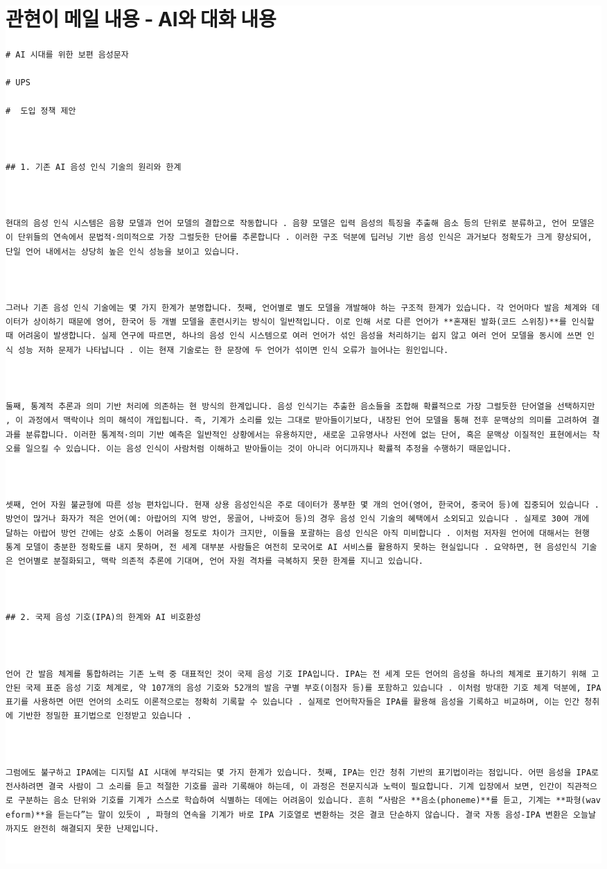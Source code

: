 # 관현이 메일 내용 - AI와 대화 내용
```
# AI 시대를 위한 보편 음성문자 

# UPS

#  도입 정책 제안

  

## 1. 기존 AI 음성 인식 기술의 원리와 한계

  

현대의 음성 인식 시스템은 음향 모델과 언어 모델의 결합으로 작동합니다 . 음향 모델은 입력 음성의 특징을 추출해 음소 등의 단위로 분류하고, 언어 모델은 이 단위들의 연속에서 문법적·의미적으로 가장 그럴듯한 단어를 추론합니다 . 이러한 구조 덕분에 딥러닝 기반 음성 인식은 과거보다 정확도가 크게 향상되어, 단일 언어 내에서는 상당히 높은 인식 성능을 보이고 있습니다.

  

그러나 기존 음성 인식 기술에는 몇 가지 한계가 분명합니다. 첫째, 언어별로 별도 모델을 개발해야 하는 구조적 한계가 있습니다. 각 언어마다 발음 체계와 데이터가 상이하기 때문에 영어, 한국어 등 개별 모델을 훈련시키는 방식이 일반적입니다. 이로 인해 서로 다른 언어가 **혼재된 발화(코드 스위칭)**를 인식할 때 어려움이 발생합니다. 실제 연구에 따르면, 하나의 음성 인식 시스템으로 여러 언어가 섞인 음성을 처리하기는 쉽지 않고 여러 언어 모델을 동시에 쓰면 인식 성능 저하 문제가 나타납니다 . 이는 현재 기술로는 한 문장에 두 언어가 섞이면 인식 오류가 늘어나는 원인입니다.

  

둘째, 통계적 추론과 의미 기반 처리에 의존하는 현 방식의 한계입니다. 음성 인식기는 추출한 음소들을 조합해 확률적으로 가장 그럴듯한 단어열을 선택하지만 , 이 과정에서 맥락이나 의미 해석이 개입됩니다. 즉, 기계가 소리를 있는 그대로 받아들이기보다, 내장된 언어 모델을 통해 전후 문맥상의 의미를 고려하여 결과를 분류합니다. 이러한 통계적·의미 기반 예측은 일반적인 상황에서는 유용하지만, 새로운 고유명사나 사전에 없는 단어, 혹은 문맥상 이질적인 표현에서는 착오를 일으킬 수 있습니다. 이는 음성 인식이 사람처럼 이해하고 받아들이는 것이 아니라 어디까지나 확률적 추정을 수행하기 때문입니다.

  

셋째, 언어 자원 불균형에 따른 성능 편차입니다. 현재 상용 음성인식은 주로 데이터가 풍부한 몇 개의 언어(영어, 한국어, 중국어 등)에 집중되어 있습니다 . 방언이 많거나 화자가 적은 언어(예: 아랍어의 지역 방언, 몽골어, 나바호어 등)의 경우 음성 인식 기술의 혜택에서 소외되고 있습니다 . 실제로 30여 개에 달하는 아랍어 방언 간에는 상호 소통이 어려울 정도로 차이가 크지만, 이들을 포괄하는 음성 인식은 아직 미비합니다 . 이처럼 저자원 언어에 대해서는 현행 통계 모델이 충분한 정확도를 내지 못하며, 전 세계 대부분 사람들은 여전히 모국어로 AI 서비스를 활용하지 못하는 현실입니다 . 요약하면, 현 음성인식 기술은 언어별로 분절화되고, 맥락 의존적 추론에 기대며, 언어 자원 격차를 극복하지 못한 한계를 지니고 있습니다.

  

## 2. 국제 음성 기호(IPA)의 한계와 AI 비호환성

  

언어 간 발음 체계를 통합하려는 기존 노력 중 대표적인 것이 국제 음성 기호 IPA입니다. IPA는 전 세계 모든 언어의 음성을 하나의 체계로 표기하기 위해 고안된 국제 표준 음성 기호 체계로, 약 107개의 음성 기호와 52개의 발음 구별 부호(이첨자 등)를 포함하고 있습니다 . 이처럼 방대한 기호 체계 덕분에, IPA 표기를 사용하면 어떤 언어의 소리도 이론적으로는 정확히 기록할 수 있습니다 . 실제로 언어학자들은 IPA를 활용해 음성을 기록하고 비교하며, 이는 인간 청취에 기반한 정밀한 표기법으로 인정받고 있습니다 .

  

그럼에도 불구하고 IPA에는 디지털 AI 시대에 부각되는 몇 가지 한계가 있습니다. 첫째, IPA는 인간 청취 기반의 표기법이라는 점입니다. 어떤 음성을 IPA로 전사하려면 결국 사람이 그 소리를 듣고 적절한 기호를 골라 기록해야 하는데, 이 과정은 전문지식과 노력이 필요합니다. 기계 입장에서 보면, 인간이 직관적으로 구분하는 음소 단위와 기호를 기계가 스스로 학습하여 식별하는 데에는 어려움이 있습니다. 흔히 “사람은 **음소(phoneme)**를 듣고, 기계는 **파형(waveform)**을 듣는다”는 말이 있듯이 , 파형의 연속을 기계가 바로 IPA 기호열로 변환하는 것은 결코 단순하지 않습니다. 결국 자동 음성-IPA 변환은 오늘날까지도 완전히 해결되지 못한 난제입니다.

  

```